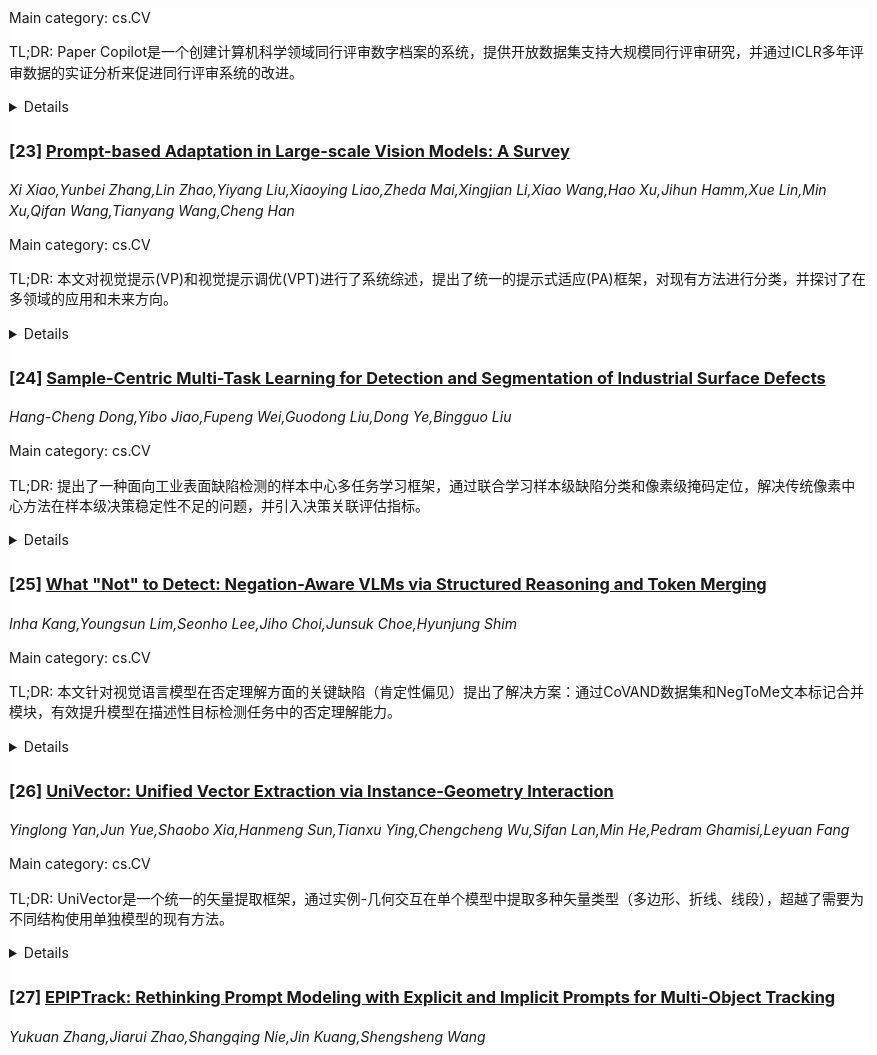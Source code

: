 Main category: cs.CV

TL;DR: Paper Copilot是一个创建计算机科学领域同行评审数字档案的系统，提供开放数据集支持大规模同行评审研究，并通过ICLR多年评审数据的实证分析来促进同行评审系统的改进。


<details><summary>Details</summary></details>


### [23] [Prompt-based Adaptation in Large-scale Vision Models: A Survey](https://arxiv.org/abs/2510.13219)
*Xi Xiao,Yunbei Zhang,Lin Zhao,Yiyang Liu,Xiaoying Liao,Zheda Mai,Xingjian Li,Xiao Wang,Hao Xu,Jihun Hamm,Xue Lin,Min Xu,Qifan Wang,Tianyang Wang,Cheng Han*

Main category: cs.CV

TL;DR: 本文对视觉提示(VP)和视觉提示调优(VPT)进行了系统综述，提出了统一的提示式适应(PA)框架，对现有方法进行分类，并探讨了在多领域的应用和未来方向。


<details><summary>Details</summary></details>


### [24] [Sample-Centric Multi-Task Learning for Detection and Segmentation of Industrial Surface Defects](https://arxiv.org/abs/2510.13226)
*Hang-Cheng Dong,Yibo Jiao,Fupeng Wei,Guodong Liu,Dong Ye,Bingguo Liu*

Main category: cs.CV

TL;DR: 提出了一种面向工业表面缺陷检测的样本中心多任务学习框架，通过联合学习样本级缺陷分类和像素级掩码定位，解决传统像素中心方法在样本级决策稳定性不足的问题，并引入决策关联评估指标。


<details><summary>Details</summary></details>


### [25] [What "Not" to Detect: Negation-Aware VLMs via Structured Reasoning and Token Merging](https://arxiv.org/abs/2510.13232)
*Inha Kang,Youngsun Lim,Seonho Lee,Jiho Choi,Junsuk Choe,Hyunjung Shim*

Main category: cs.CV

TL;DR: 本文针对视觉语言模型在否定理解方面的关键缺陷（肯定性偏见）提出了解决方案：通过CoVAND数据集和NegToMe文本标记合并模块，有效提升模型在描述性目标检测任务中的否定理解能力。


<details><summary>Details</summary></details>


### [26] [UniVector: Unified Vector Extraction via Instance-Geometry Interaction](https://arxiv.org/abs/2510.13234)
*Yinglong Yan,Jun Yue,Shaobo Xia,Hanmeng Sun,Tianxu Ying,Chengcheng Wu,Sifan Lan,Min He,Pedram Ghamisi,Leyuan Fang*

Main category: cs.CV

TL;DR: UniVector是一个统一的矢量提取框架，通过实例-几何交互在单个模型中提取多种矢量类型（多边形、折线、线段），超越了需要为不同结构使用单独模型的现有方法。


<details><summary>Details</summary></details>


### [27] [EPIPTrack: Rethinking Prompt Modeling with Explicit and Implicit Prompts for Multi-Object Tracking](https://arxiv.org/abs/2510.13235)
*Yukuan Zhang,Jiarui Zhao,Shangqing Nie,Jin Kuang,Shengsheng Wang*
